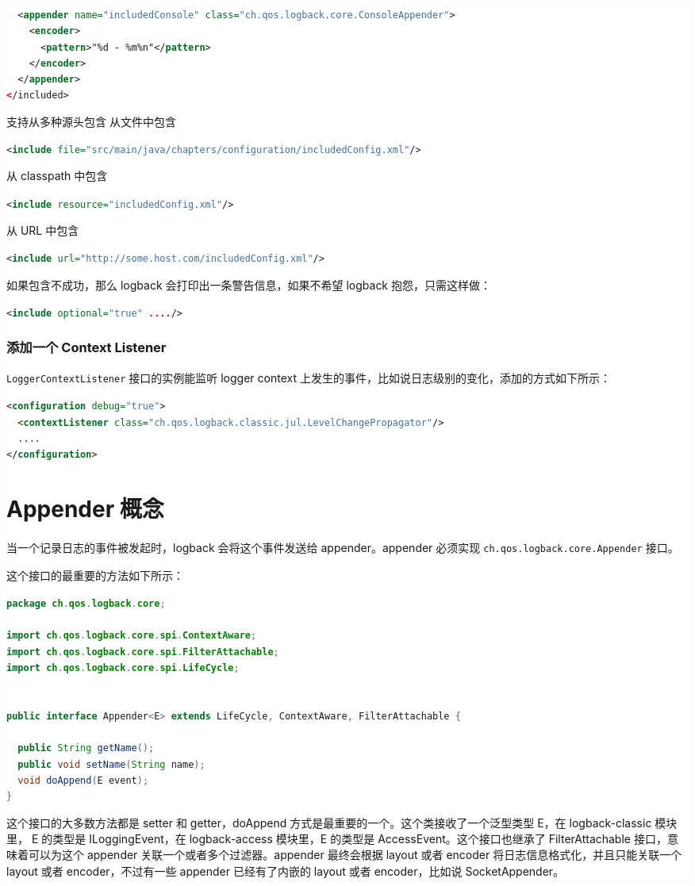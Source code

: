 ```xml
  <appender name="includedConsole" class="ch.qos.logback.core.ConsoleAppender">
    <encoder>
      <pattern>"%d - %m%n"</pattern>
    </encoder>
  </appender>
</included>
```
支持从多种源头包含
从文件中包含
```xml
<include file="src/main/java/chapters/configuration/includedConfig.xml"/>
```
从 classpath 中包含
```xml
<include resource="includedConfig.xml"/>
```
从 URL 中包含
```xml
<include url="http://some.host.com/includedConfig.xml"/>
```
如果包含不成功，那么 logback 会打印出一条警告信息，如果不希望 logback 抱怨，只需这样做：
```xml
<include optional="true" ..../>
```
### 添加一个 Context Listener
`LoggerContextListener` 接口的实例能监听 logger context 上发生的事件，比如说日志级别的变化，添加的方式如下所示：
```xml
<configuration debug="true">
  <contextListener class="ch.qos.logback.classic.jul.LevelChangePropagator"/>
  .... 
</configuration>
```


# Appender 概念
当一个记录日志的事件被发起时，logback 会将这个事件发送给 appender。appender 必须实现 `ch.qos.logback.core.Appender` 接口。

这个接口的最重要的方法如下所示：
```java
package ch.qos.logback.core;
  
import ch.qos.logback.core.spi.ContextAware;
import ch.qos.logback.core.spi.FilterAttachable;
import ch.qos.logback.core.spi.LifeCycle;
  

public interface Appender<E> extends LifeCycle, ContextAware, FilterAttachable {

  public String getName();
  public void setName(String name);
  void doAppend(E event);
}
```
这个接口的大多数方法都是 setter 和 getter，doAppend 方式是最重要的一个。这个类接收了一个泛型类型 E，在 logback-classic 模块里， E 的类型是 ILoggingEvent，在 logback-access 模块里，E 的类型是 AccessEvent。这个接口也继承了 FilterAttachable 接口，意味着可以为这个 appender 关联一个或者多个过滤器。appender 最终会根据 layout 或者 encoder 将日志信息格式化，并且只能关联一个 layout 或者 encoder，不过有一些 appender 已经有了内嵌的 layout 或者 encoder，比如说 SocketAppender。

